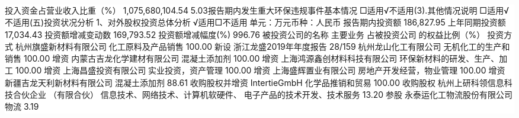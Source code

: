投入资金占营业收入比重（%）
1,075,680,104.54
5.03报告期内发生重大环保违规事件基本情况
□适用√不适用(3).其他情况说明
□适用√不适用(五)投资状况分析
1、对外股权投资总体分析
√适用□不适用
单元：万元币种：人民币
报告期内投资额
186,827.95
上年同期投资额
17,034.43
投资额增减变动数
169,793.52
投资额增减幅度(%)
996.76
被投资公司的名称
主要业务
占被投资公司
的权益比例（%）
投资方式
杭州旗盛新材料有限公司
化工原料及产品销售
100.00
新设
浙江龙盛2019年年度报告
28/159
杭州龙山化工有限公司
无机化工的生产和销售
100.00
增资
内蒙古吉龙化学建材有限公司
混凝土添加剂
100.00
增资
上海鸿源鑫创材料科技有限公司
环保新材料的研发、生产、加工
100.00
增资
上海昌盛投资有限公司
实业投资，资产管理
100.00
增资
上海盛辉置业有限公司
房地产开发经营，物业管理
100.00
增资
新疆吉龙天利新材料有限公司
混凝土添加剂
88.61
收购股权并增资
IntertieGmbH
化学品推销和贸易
100.00
收购股权
杭州上研科领信息科技合伙企业
（有限合伙）
信息技术、网络技术、计算机软硬件、
电子产品的技术开发、技术服务
13.20
参股
永泰运化工物流股份有限公司
物流
3.19